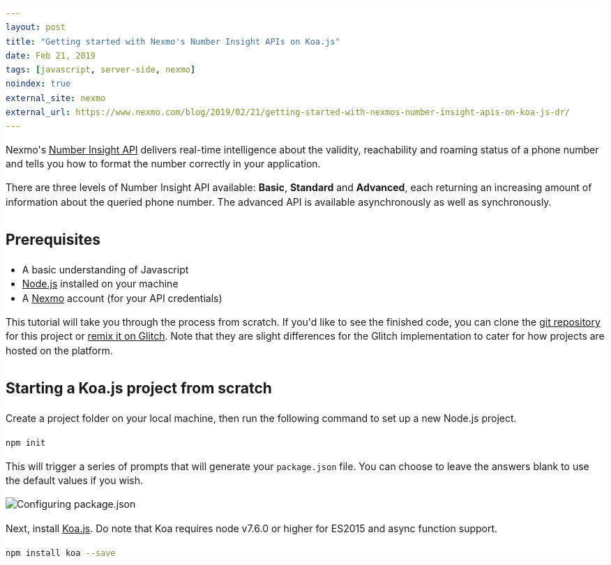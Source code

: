 ```yaml
---
layout: post
title: "Getting started with Nexmo's Number Insight APIs on Koa.js"
date: Feb 21, 2019
tags: [javascript, server-side, nexmo]
noindex: true
external_site: nexmo
external_url: https://www.nexmo.com/blog/2019/02/21/getting-started-with-nexmos-number-insight-apis-on-koa-js-dr/
---
```

Nexmo's [Number Insight API](https://developer.nexmo.com/number-insight/overview) delivers real-time intelligence about the validity, reachability and roaming status of a phone number and tells you how to format the number correctly in your application.

There are three levels of Number Insight API available: **Basic**, **Standard** and **Advanced**, each returning an increasing amount of information about the queried phone number. The advanced API is available asynchronously as well as synchronously.

## Prerequisites

- A basic understanding of Javascript
- [Node.js](https://nodejs.org/en/download/) installed on your machine
- A [Nexmo](https://dashboard.nexmo.com/sign-up) account (for your API credentials)

This tutorial will take you through the process from scratch. If you'd like to see the finished code, you can clone the [git repository](https://github.com/nexmo-community/number-insight-koa) for this project or [remix it on Glitch](https://glitch.com/edit/#!/remix/number-insight-koa). Note that they are slight differences for the Glitch implementation to cater for how projects are hosted on the platform.

## Starting a Koa.js project from scratch

Create a project folder on your local machine, then run the following command to set up a new Node.js project.


```bash
npm init
```

This will trigger a series of prompts that will generate your `package.json` file. You can choose to leave the answers blank to use the default values if you wish.

![Configuring package.json](https://cdn.glitch.com/0d1dc72c-27cc-4eff-9bcd-e771759caed1%2Fnpm-init.png?1549339410355)


Next, install [Koa.js](https://koajs.com/). Do note that Koa requires node v7.6.0 or higher for ES2015 and async function support.

```bash
npm install koa --save
```
